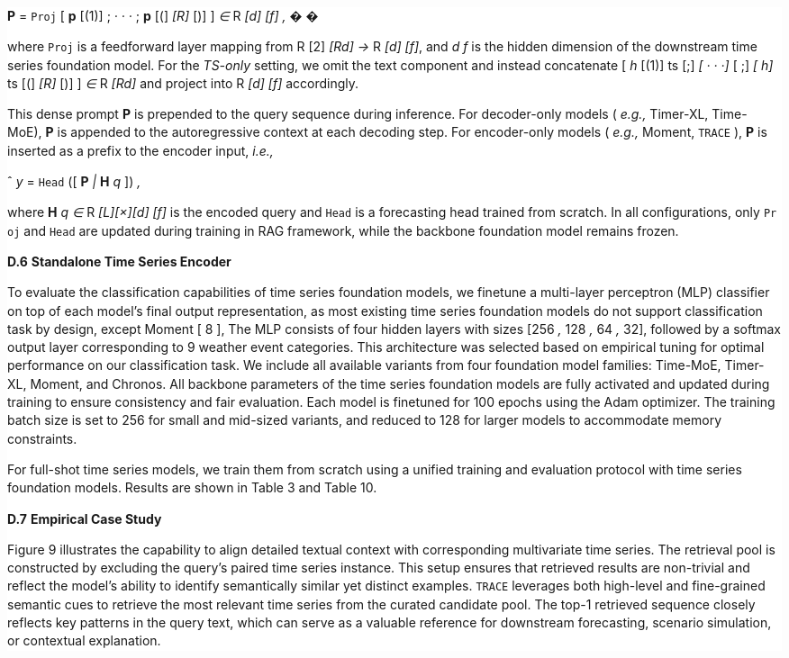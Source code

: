 **P** = `Proj` [ **p** [(1)] ; _· · ·_ ; **p** [(] _[R]_ [)] ] _∈_ R _[d]_ _[f]_ _,_
� �

where `Proj` is a feedforward layer mapping from R [2] _[Rd]_ _→_ R _[d]_ _[f]_, and _d_ _f_ is the hidden dimension of
the downstream time series foundation model. For the _TS-only_ setting, we omit the text component
and instead concatenate [ _h_ [(1)] ts [;] _[ · · ·]_ [ ;] _[ h]_ ts [(] _[R]_ [)] ] _∈_ R _[Rd]_ and project into R _[d]_ _[f]_ accordingly.

This dense prompt **P** is prepended to the query sequence during inference. For decoder-only models
( _e.g.,_ Timer-XL, Time-MoE), **P** is appended to the autoregressive context at each decoding step. For
encoder-only models ( _e.g.,_ Moment, `TRACE` ), **P** is inserted as a prefix to the encoder input, _i.e.,_

ˆ
_y_ = `Head` ([ **P** _|_ **H** _q_ ]) _,_

where **H** _q_ _∈_ R _[L][×][d]_ _[f]_ is the encoded query and `Head` is a forecasting head trained from scratch. In
all configurations, only `Proj` and `Head` are updated during training in RAG framework, while the
backbone foundation model remains frozen.

**D.6** **Standalone Time Series Encoder**

To evaluate the classification capabilities of time series foundation models, we finetune a multi-layer
perceptron (MLP) classifier on top of each model’s final output representation, as most existing
time series foundation models do not support classification task by design, except Moment [ 8 ], The
MLP consists of four hidden layers with sizes [256 _,_ 128 _,_ 64 _,_ 32], followed by a softmax output layer
corresponding to 9 weather event categories. This architecture was selected based on empirical
tuning for optimal performance on our classification task. We include all available variants from
four foundation model families: Time-MoE, Timer-XL, Moment, and Chronos. All backbone
parameters of the time series foundation models are fully activated and updated during training to
ensure consistency and fair evaluation. Each model is finetuned for 100 epochs using the Adam
optimizer. The training batch size is set to 256 for small and mid-sized variants, and reduced to 128
for larger models to accommodate memory constraints.

For full-shot time series models, we train them from scratch using a unified training and evaluation
protocol with time series foundation models. Results are shown in Table 3 and Table 10.

**D.7** **Empirical Case Study**

Figure 9 illustrates the capability to align detailed textual context with corresponding multivariate
time series. The retrieval pool is constructed by excluding the query’s paired time series instance.
This setup ensures that retrieved results are non-trivial and reflect the model’s ability to identify
semantically similar yet distinct examples. `TRACE` leverages both high-level and fine-grained semantic
cues to retrieve the most relevant time series from the curated candidate pool. The top-1 retrieved
sequence closely reflects key patterns in the query text, which can serve as a valuable reference for
downstream forecasting, scenario simulation, or contextual explanation.
